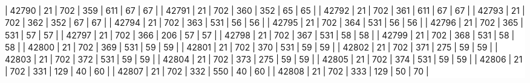 | 42790 | 21         | 702              | 359               | 611        | 67        | 67        |
| 42791 | 21         | 702              | 360               | 352        | 65        | 65        |
| 42792 | 21         | 702              | 361               | 611        | 67        | 67        |
| 42793 | 21         | 702              | 362               | 352        | 67        | 67        |
| 42794 | 21         | 702              | 363               | 531        | 56        | 56        |
| 42795 | 21         | 702              | 364               | 531        | 56        | 56        |
| 42796 | 21         | 702              | 365               | 531        | 57        | 57        |
| 42797 | 21         | 702              | 366               | 206        | 57        | 57        |
| 42798 | 21         | 702              | 367               | 531        | 58        | 58        |
| 42799 | 21         | 702              | 368               | 531        | 58        | 58        |
| 42800 | 21         | 702              | 369               | 531        | 59        | 59        |
| 42801 | 21         | 702              | 370               | 531        | 59        | 59        |
| 42802 | 21         | 702              | 371               | 275        | 59        | 59        |
| 42803 | 21         | 702              | 372               | 531        | 59        | 59        |
| 42804 | 21         | 702              | 373               | 275        | 59        | 59        |
| 42805 | 21         | 702              | 374               | 531        | 59        | 59        |
| 42806 | 21         | 702              | 331               | 129        | 40        | 60        |
| 42807 | 21         | 702              | 332               | 550        | 40        | 60        |
| 42808 | 21         | 702              | 333               | 129        | 50        | 70        |
